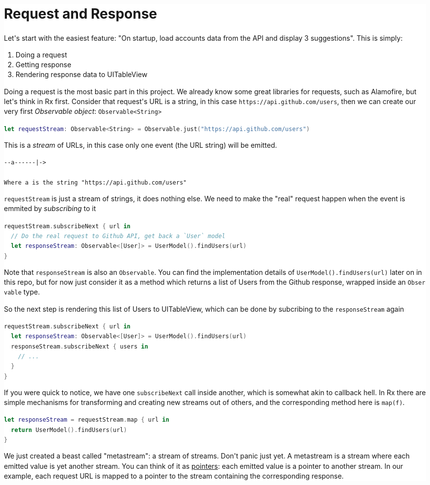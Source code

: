 # Request and Response
Let's start with the easiest feature: "On startup, load accounts data from the API and display 3 suggestions". This is simply:

1. Doing a request
2. Getting response
3. Rendering response data to UITableView

Doing a request is the most basic part in this project. 
We already know some great libraries for requests, such as Alamofire, but let's think in Rx first. 
Consider that request's URL is a string, in this case `https://api.github.com/users`, then we can create our very first *Observable object*: `Observable<String>`
```Swift
let requestStream: Observable<String> = Observable.just("https://api.github.com/users")
```

This is a *stream* of URLs, in this case only one event (the URL string) will be emitted.

```
--a------|->

Where a is the string "https://api.github.com/users"
```

`requestStream` is just a stream of strings, it does nothing else. We need to make the "real" request happen when the event is emmited by *subscribing* to it
```Swift
requestStream.subscribeNext { url in 
  // Do the real request to Github API, get back a `User` model
  let responseStream: Observable<[User]> = UserModel().findUsers(url)
}
```

Note that `responseStream` is also an `Observable`. 
You can find the implementation details of `UserModel().findUsers(url)` later on in this repo, but for now just consider it as a method which returns a list of Users from the Github response, wrapped inside an `Observable` type.

So the next step is rendering this list of Users to UITableView, which can be done by subcribing to the `responseStream` again
```Swift
requestStream.subscribeNext { url in 
  let responseStream: Observable<[User]> = UserModel().findUsers(url)
  responseStream.subscribeNext { users in
    // ...
  }
}
```

If you were quick to notice, we have one `subscribeNext` call inside another, which is somewhat akin to callback hell. 
In Rx there are simple mechanisms for transforming and creating new streams out of others, and the corresponding method here is `map(f)`.

```Swift
let responseStream = requestStream.map { url in 
  return UserModel().findUsers(url)
}
```
We just created a beast called "metastream": a stream of streams. 
Don't panic just yet. 
A metastream is a stream where each emitted value is yet another stream. 
You can think of it as [pointers](https://en.wikipedia.org/wiki/Pointer_(computer_programming)): each emitted value is a pointer to another stream. 
In our example, each request URL is mapped to a pointer to the stream containing the corresponding response.
